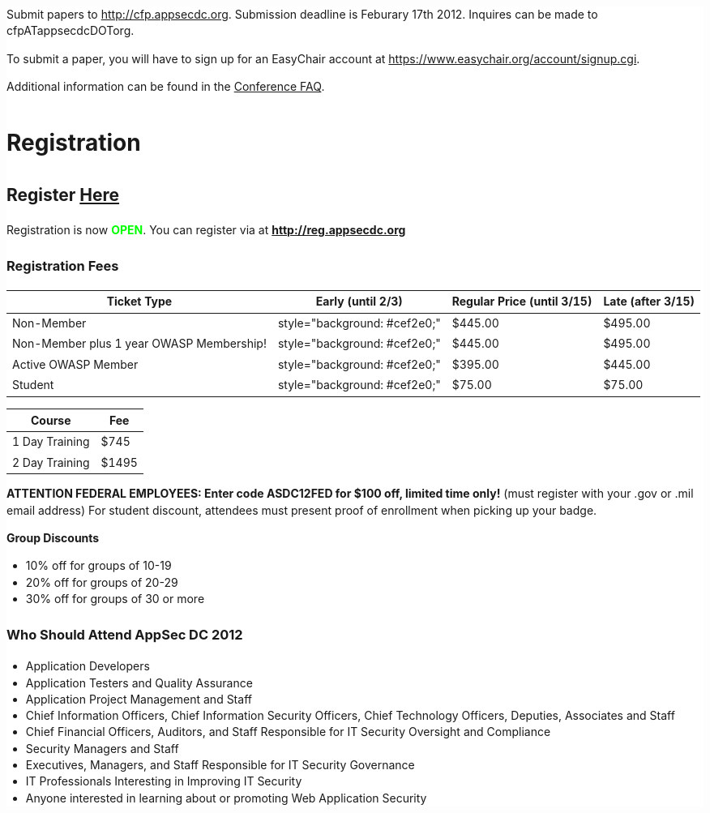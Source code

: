 Submit papers to <http://cfp.appsecdc.org>. Submission deadline is
Feburary 17th 2012. Inquires can be made to cfpATappsecdcDOTorg.

To submit a paper, you will have to sign up for an EasyChair account at
<https://www.easychair.org/account/signup.cgi>.

Additional information can be found in the [Conference
FAQ](OWASP_AppSec_DC_2012_-_FAQ "wikilink").

# Registration

## Register [Here](http://reg.appsecdc.org)

Registration is now **<span style="color:#0f0">OPEN</span>**.
You can register via at **<http://reg.appsecdc.org>**

### Registration Fees

| Ticket Type                               | Early (until 2/3)             | Regular Price (until 3/15) | Late (after 3/15) |
| ----------------------------------------- | ----------------------------- | -------------------------- | ----------------- |
| Non-Member                                | style="background: \#cef2e0;" | $445.00                    | $495.00           |
| Non-Member plus 1 year OWASP Membership\! | style="background: \#cef2e0;" | $445.00                    | $495.00           |
| Active OWASP Member                       | style="background: \#cef2e0;" | $395.00                    | $445.00           |
| Student                                   | style="background: \#cef2e0;" | $75.00                     | $75.00            |

| Course         | Fee   |
| -------------- | ----- |
| 1 Day Training | $745  |
| 2 Day Training | $1495 |

**ATTENTION FEDERAL EMPLOYEES: Enter code ASDC12FED for $100 off,
limited time only\!** (must register with your .gov or .mil email
address)
For student discount, attendees must present proof of enrollment when
picking up your badge.

**Group Discounts**

  - 10% off for groups of 10-19
  - 20% off for groups of 20-29
  - 30% off for groups of 30 or more

### Who Should Attend AppSec DC 2012

  - Application Developers
  - Application Testers and Quality Assurance
  - Application Project Management and Staff
  - Chief Information Officers, Chief Information Security Officers,
    Chief Technology Officers, Deputies, Associates and Staff
  - Chief Financial Officers, Auditors, and Staff Responsible for IT
    Security Oversight and Compliance
  - Security Managers and Staff
  - Executives, Managers, and Staff Responsible for IT Security
    Governance
  - IT Professionals Interesting in Improving IT Security
  - Anyone interested in learning about or promoting Web Application
    Security
